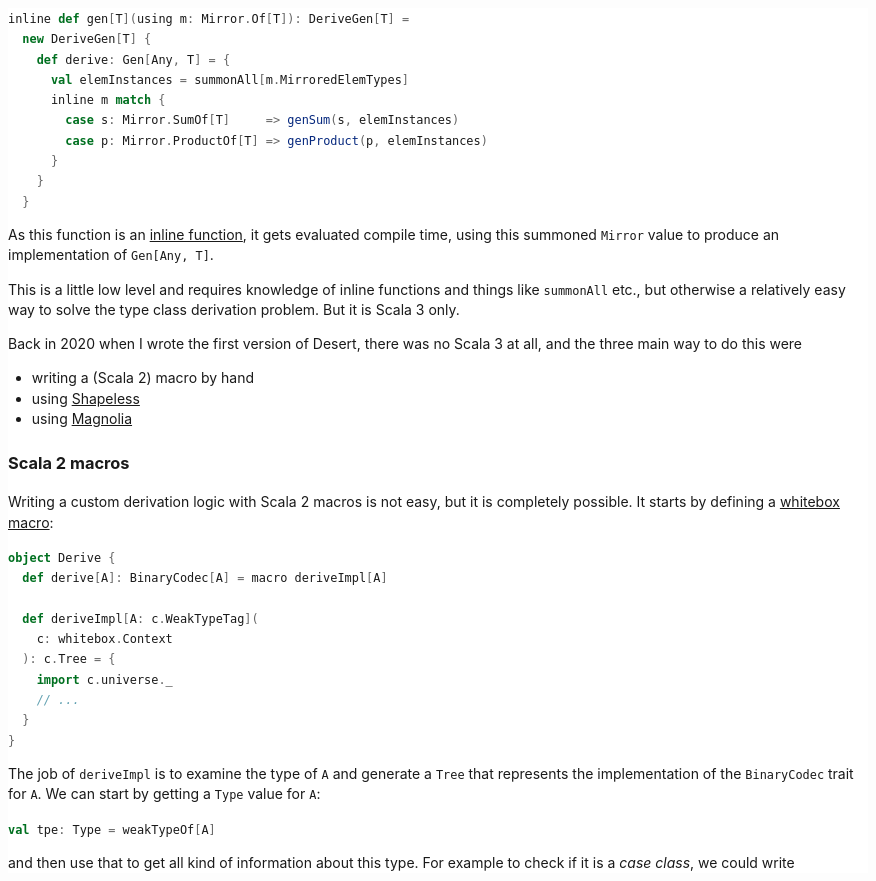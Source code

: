 ```scala
inline def gen[T](using m: Mirror.Of[T]): DeriveGen[T] =
  new DeriveGen[T] {
    def derive: Gen[Any, T] = {
      val elemInstances = summonAll[m.MirroredElemTypes]
      inline m match {
        case s: Mirror.SumOf[T]     => genSum(s, elemInstances)
        case p: Mirror.ProductOf[T] => genProduct(p, elemInstances)
      }
    }
  }
```

As this function is an [inline function](https://docs.scala-lang.org/scala3/reference/metaprogramming/inline.html), it gets evaluated compile time, using this summoned `Mirror` value to produce an implementation of `Gen[Any, T]`.

This is a little low level and requires knowledge of inline functions and things like `summonAll` etc., but otherwise a relatively easy way to solve the type class derivation problem. But it is Scala 3 only.

Back in 2020 when I wrote the first version of Desert, there was no Scala 3 at all, and the three main way to do this were

- writing a (Scala 2) macro by hand
- using [Shapeless](https://github.com/milessabin/shapeless)
- using [Magnolia](https://github.com/softwaremill/magnolia)

### Scala 2 macros

Writing a custom derivation logic with Scala 2 macros is not easy, but it is completely possible. It starts by defining a [whitebox macro](https://www.scala-lang.org/api/2.13.12/scala-reflect/scala/reflect/macros/whitebox/Context.html):

```scala
object Derive {
  def derive[A]: BinaryCodec[A] = macro deriveImpl[A]

  def deriveImpl[A: c.WeakTypeTag](
    c: whitebox.Context
  ): c.Tree = {
    import c.universe._
    // ...
  }
}
```

The job of `deriveImpl` is to examine the type of `A` and generate a `Tree` that represents the implementation of the `BinaryCodec` trait for `A`. We can start by getting a `Type` value for `A`:

```scala
val tpe: Type = weakTypeOf[A]
```

and then use that to get all kind of information about this type. For example to check if it is a _case class_, we could write
